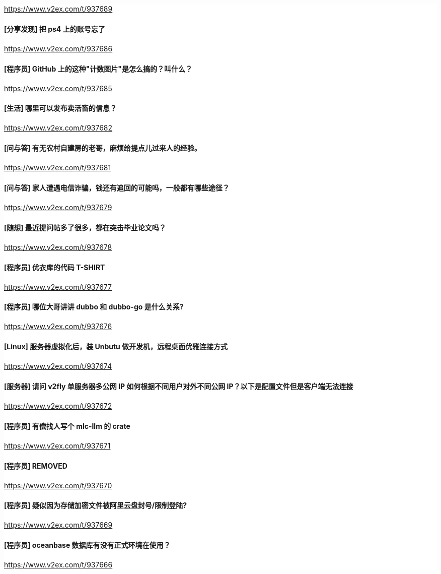 https://www.v2ex.com/t/937689

#### \[分享发现\] 把 ps4 上的账号忘了

https://www.v2ex.com/t/937686

#### \[程序员\] GitHub 上的这种"计数图片"是怎么搞的？叫什么？

https://www.v2ex.com/t/937685

#### \[生活\] 哪里可以发布卖活畜的信息？

https://www.v2ex.com/t/937682

#### \[问与答\] 有无农村自建房的老哥，麻烦给提点儿过来人的经验。

https://www.v2ex.com/t/937681

#### \[问与答\] 家人遭遇电信诈骗，钱还有追回的可能吗，一般都有哪些途径？

https://www.v2ex.com/t/937679

#### \[随想\] 最近提问帖多了很多，都在突击毕业论文吗？

https://www.v2ex.com/t/937678

#### \[程序员\] 优衣库的代码 T-SHIRT

https://www.v2ex.com/t/937677

#### \[程序员\] 哪位大哥讲讲 dubbo 和 dubbo-go 是什么关系?

https://www.v2ex.com/t/937676

#### \[Linux\] 服务器虚拟化后，装 Unbutu 做开发机，远程桌面优雅连接方式

https://www.v2ex.com/t/937674

#### \[服务器\] 请问 v2fly 单服务器多公网 IP 如何根据不同用户对外不同公网 IP？以下是配置文件但是客户端无法连接

https://www.v2ex.com/t/937672

#### \[程序员\] 有偿找人写个 mlc-llm 的 crate

https://www.v2ex.com/t/937671

#### \[程序员\] REMOVED

https://www.v2ex.com/t/937670

#### \[程序员\] 疑似因为存储加密文件被阿里云盘封号/限制登陆?

https://www.v2ex.com/t/937669

#### \[程序员\] oceanbase 数据库有没有正式环境在使用？

https://www.v2ex.com/t/937666
